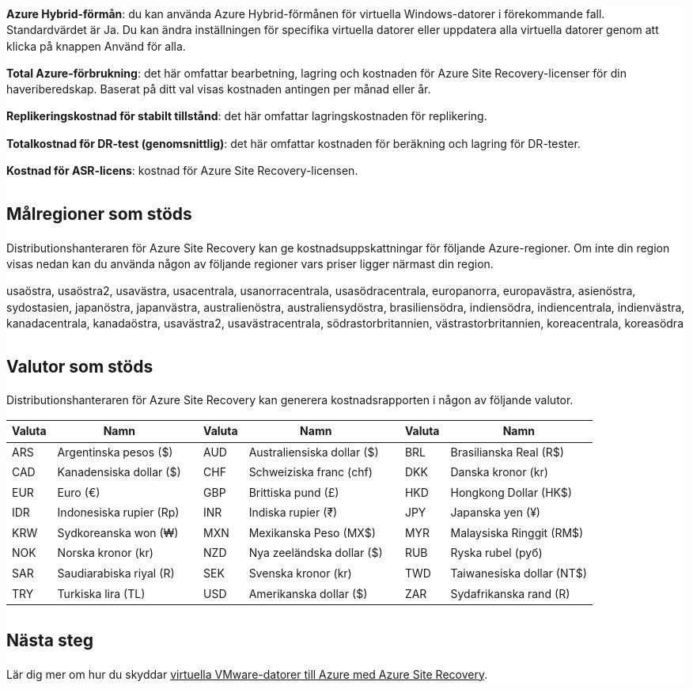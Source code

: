 **Azure Hybrid-förmån**: du kan använda Azure Hybrid-förmånen för virtuella Windows-datorer i förekommande fall.  Standardvärdet är Ja. Du kan ändra inställningen för specifika virtuella datorer eller uppdatera alla virtuella datorer genom att klicka på knappen Använd för alla.

**Total Azure-förbrukning**: det här omfattar bearbetning, lagring och kostnaden för Azure Site Recovery-licenser för din haveriberedskap. Baserat på ditt val visas kostnaden antingen per månad eller år.

**Replikeringskostnad för stabilt tillstånd**: det här omfattar lagringskostnaden för replikering.

**Totalkostnad för DR-test (genomsnittlig)**: det här omfattar kostnaden för beräkning och lagring för DR-tester.

**Kostnad för ASR-licens**: kostnad för Azure Site Recovery-licensen.

## <a name="supported-target-regions"></a>Målregioner som stöds
Distributionshanteraren för Azure Site Recovery kan ge kostnadsuppskattningar för följande Azure-regioner. Om inte din region visas nedan kan du använda någon av följande regioner vars priser ligger närmast din region.

usaöstra, usaöstra2, usavästra, usacentrala, usanorracentrala, usasödracentrala, europanorra, europavästra, asienöstra, sydostasien, japanöstra, japanvästra, australienöstra, australiensydöstra, brasiliensödra, indiensödra, indiencentrala, indienvästra, kanadacentrala, kanadaöstra, usavästra2, usavästracentrala, södrastorbritannien, västrastorbritannien, koreacentrala, koreasödra 

## <a name="supported-currencies"></a>Valutor som stöds
Distributionshanteraren för Azure Site Recovery kan generera kostnadsrapporten i någon av följande valutor.

|Valuta|Namn||Valuta|Namn||Valuta|Namn|
|---|---|---|---|---|---|---|---|
|ARS|Argentinska pesos ($)||AUD|Australiensiska dollar ($)||BRL|Brasilianska Real (R$)|
|CAD|Kanadensiska dollar ($)||CHF|Schweiziska franc (chf)||DKK|Danska kronor (kr)|
|EUR|Euro (€)||GBP|Brittiska pund (£)||HKD|Hongkong Dollar (HK$)|
|IDR|Indonesiska rupier (Rp)||INR|Indiska rupier (₹)||JPY|Japanska yen (¥)|
|KRW|Sydkoreanska won (₩)||MXN|Mexikanska Peso (MX$)||MYR|Malaysiska Ringgit (RM$)|
|NOK|Norska kronor (kr)||NZD|Nya zeeländska dollar ($)||RUB|Ryska rubel (руб)|
|SAR|Saudiarabiska riyal (R)||SEK|Svenska kronor (kr)||TWD|Taiwanesiska dollar (NT$)|
|TRY|Turkiska lira (TL)||USD| Amerikanska dollar ($)||ZAR|Sydafrikanska rand (R)|

## <a name="next-steps"></a>Nästa steg
Lär dig mer om hur du skyddar [virtuella VMware-datorer till Azure med Azure Site Recovery](https://docs.microsoft.com/azure/site-recovery/tutorial-vmware-to-azure).
